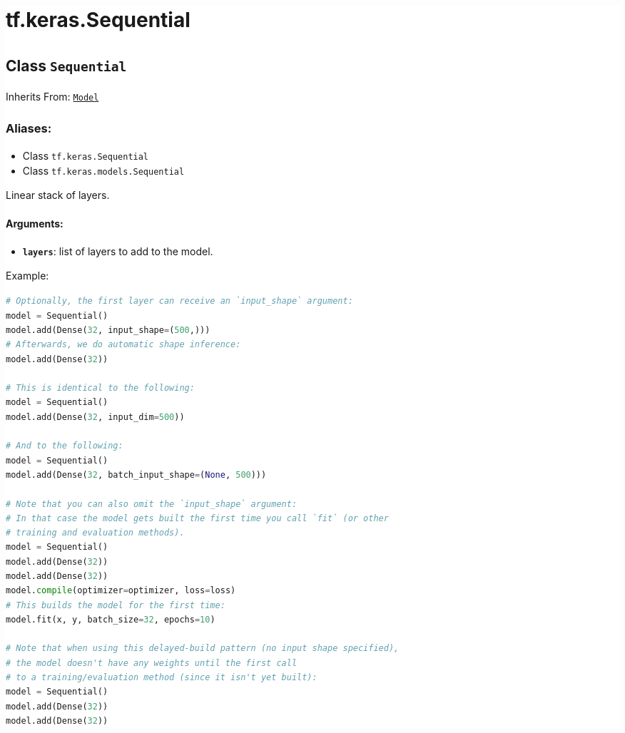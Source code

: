 <meta itemprop="property" content="predict_proba"/>
<meta itemprop="property" content="reset_metrics"/>
<meta itemprop="property" content="reset_states"/>
<meta itemprop="property" content="save"/>
<meta itemprop="property" content="save_weights"/>
<meta itemprop="property" content="set_weights"/>
<meta itemprop="property" content="summary"/>
<meta itemprop="property" content="test_on_batch"/>
<meta itemprop="property" content="to_json"/>
<meta itemprop="property" content="to_yaml"/>
<meta itemprop="property" content="train_on_batch"/>
<meta itemprop="property" content="with_name_scope"/>
</div>

# tf.keras.Sequential

## Class `Sequential`

Inherits From: [`Model`](../../tf/keras/Model.md)

### Aliases:

* Class `tf.keras.Sequential`
* Class `tf.keras.models.Sequential`

Linear stack of layers.

#### Arguments:

* <b>`layers`</b>: list of layers to add to the model.

Example:

```python
# Optionally, the first layer can receive an `input_shape` argument:
model = Sequential()
model.add(Dense(32, input_shape=(500,)))
# Afterwards, we do automatic shape inference:
model.add(Dense(32))

# This is identical to the following:
model = Sequential()
model.add(Dense(32, input_dim=500))

# And to the following:
model = Sequential()
model.add(Dense(32, batch_input_shape=(None, 500)))

# Note that you can also omit the `input_shape` argument:
# In that case the model gets built the first time you call `fit` (or other
# training and evaluation methods).
model = Sequential()
model.add(Dense(32))
model.add(Dense(32))
model.compile(optimizer=optimizer, loss=loss)
# This builds the model for the first time:
model.fit(x, y, batch_size=32, epochs=10)

# Note that when using this delayed-build pattern (no input shape specified),
# the model doesn't have any weights until the first call
# to a training/evaluation method (since it isn't yet built):
model = Sequential()
model.add(Dense(32))
model.add(Dense(32))
```